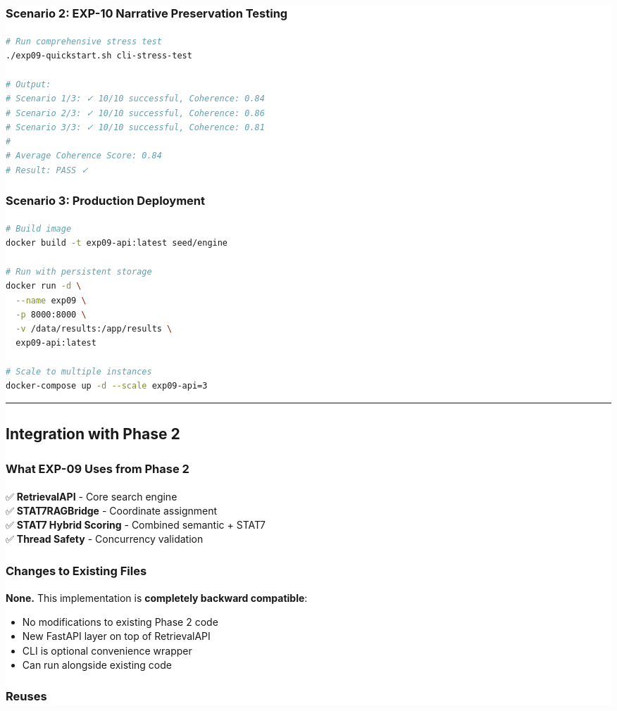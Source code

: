### Scenario 2: EXP-10 Narrative Preservation Testing

```bash
# Run comprehensive stress test
./exp09-quickstart.sh cli-stress-test

# Output:
# Scenario 1/3: ✓ 10/10 successful, Coherence: 0.84
# Scenario 2/3: ✓ 10/10 successful, Coherence: 0.86
# Scenario 3/3: ✓ 10/10 successful, Coherence: 0.81
# 
# Average Coherence Score: 0.84
# Result: PASS ✓
```

### Scenario 3: Production Deployment

```bash
# Build image
docker build -t exp09-api:latest seed/engine

# Run with persistent storage
docker run -d \
  --name exp09 \
  -p 8000:8000 \
  -v /data/results:/app/results \
  exp09-api:latest

# Scale to multiple instances
docker-compose up -d --scale exp09-api=3
```

---

## Integration with Phase 2

### What EXP-09 Uses from Phase 2

✅ **RetrievalAPI** - Core search engine  
✅ **STAT7RAGBridge** - Coordinate assignment  
✅ **STAT7 Hybrid Scoring** - Combined semantic + STAT7  
✅ **Thread Safety** - Concurrency validation  

### Changes to Existing Files

**None.** This implementation is **completely backward compatible**:
- No modifications to existing Phase 2 code
- New FastAPI layer on top of RetrievalAPI
- CLI is optional convenience wrapper
- Can run alongside existing code

### Reuses
